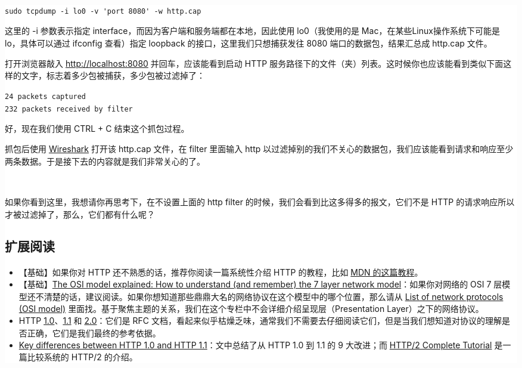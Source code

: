 ```
sudo tcpdump -i lo0 -v 'port 8080' -w http.cap

```

这里的 -i 参数表示指定 interface，而因为客户端和服务端都在本地，因此使用  lo0（我使用的是 Mac，在某些Linux操作系统下可能是  lo，具体可以通过  ifconfig  查看）指定  loopback  的接口，这里我们只想捕获发往  8080  端口的数据包，结果汇总成  http.cap  文件。

打开浏览器敲入 [http://localhost:8080](http://localhost:8080)  并回车，应该能看到启动  HTTP  服务路径下的文件（夹）列表。这时候你也应该能看到类似下面这样的文字，标志着多少包被捕获，多少包被过滤掉了：

```
24 packets captured
232 packets received by filter

```

好，现在我们使用 CTRL + C 结束这个抓包过程。

抓包后使用 [Wireshark](https://www.wireshark.org/)  打开该  http.cap  文件，在  filter  里面输入  http  以过滤掉别的我们不关心的数据包，我们应该能看到请求和响应至少两条数据。于是接下去的内容就是我们非常关心的了。

<img src="https://static001.geekbang.org/resource/image/2b/d8/2bdc949865ae703a08ffd528d44e3ad8.jpeg" alt="">

如果你看到这里，我想请你再思考下，在不设置上面的 http filter 的时候，我们会看到比这多得多的报文，它们不是 HTTP 的请求响应所以才被过滤掉了，那么，它们都有什么呢？

## 扩展阅读

- 【基础】如果你对 HTTP 还不熟悉的话，推荐你阅读一篇系统性介绍 HTTP 的教程，比如 [MDN 的这篇教程](https://developer.mozilla.org/zh-CN/docs/Web/HTTP)。
- 【基础】[The OSI model explained: How to understand (and remember) the 7 layer network model](https://www.networkworld.com/article/3239677/the-osi-model-explained-how-to-understand-and-remember-the-7-layer-network-model.html)：如果你对网络的 OSI 7 层模型还不清楚的话，建议阅读。如果你想知道那些鼎鼎大名的网络协议在这个模型中的哪个位置，那么请从 [List of network protocols (OSI model)](https://en.wikipedia.org/wiki/List_of_network_protocols_(OSI_model)) 里面找。基于聚焦主题的关系，我们在这个专栏中不会详细介绍呈现层（Presentation Layer）之下的网络协议。
- HTTP [1.0](https://tools.ietf.org/html/rfc1945)、[1.1](https://tools.ietf.org/html/rfc2616) 和 [2.0](https://tools.ietf.org/html/rfc7540)：它们是 RFC 文档，看起来似乎枯燥乏味，通常我们不需要去仔细阅读它们，但是当我们想知道对协议的理解是否正确，它们是我们最终的参考依据。
- [Key differences between HTTP 1.0 and HTTP 1.1](http://www.ra.ethz.ch/cdstore/www8/data/2136/pdf/pd1.pdf)：文中总结了从 HTTP 1.0 到 1.1 的 9 大改进；而 [HTTP/2 Complete Tutorial](http://qnimate.com/post-series/http2-complete-tutorial/) 是一篇比较系统的 HTTP/2 的介绍。



